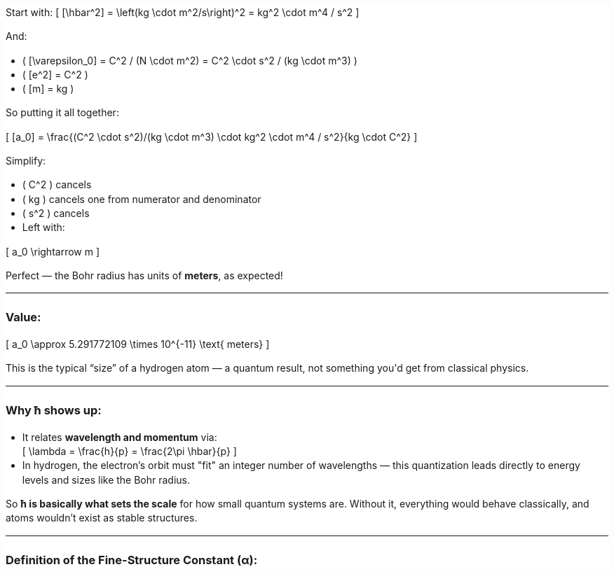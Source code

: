 Start with:
\[
[\hbar^2] = \left(kg \cdot m^2/s\right)^2 = kg^2 \cdot m^4 / s^2
\]

And:
- \( [\varepsilon_0] = C^2 / (N \cdot m^2) = C^2 \cdot s^2 / (kg \cdot m^3) \)
- \( [e^2] = C^2 \)
- \( [m] = kg \)

So putting it all together:

\[
[a_0] = \frac{(C^2 \cdot s^2)/(kg \cdot m^3) \cdot kg^2 \cdot m^4 / s^2}{kg \cdot C^2}
\]

Simplify:
- \( C^2 \) cancels
- \( kg \) cancels one from numerator and denominator
- \( s^2 \) cancels
- Left with:

\[
a_0 \rightarrow m
\]

Perfect — the Bohr radius has units of **meters**, as expected!

---

### **Value:**
\[
a_0 \approx 5.291772109 \times 10^{-11} \text{ meters}
\]

This is the typical “size” of a hydrogen atom — a quantum result, not something you'd get from classical physics.

---

### **Why ħ shows up:**

- It relates **wavelength and momentum** via:  
  \[
  \lambda = \frac{h}{p} = \frac{2\pi \hbar}{p}
  \]
- In hydrogen, the electron’s orbit must "fit" an integer number of wavelengths — this quantization leads directly to energy levels and sizes like the Bohr radius.

So **ħ is basically what sets the scale** for how small quantum systems are. Without it, everything would behave classically, and atoms wouldn’t exist as stable structures.

---

### **Definition of the Fine-Structure Constant (α):**

